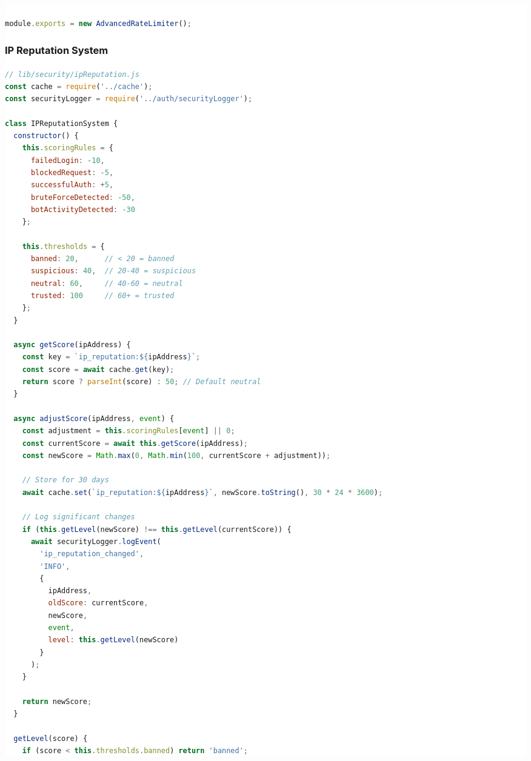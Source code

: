 ```javascript

module.exports = new AdvancedRateLimiter();
```

### IP Reputation System

```javascript
// lib/security/ipReputation.js
const cache = require('../cache');
const securityLogger = require('../auth/securityLogger');

class IPReputationSystem {
  constructor() {
    this.scoringRules = {
      failedLogin: -10,
      blockedRequest: -5,
      successfulAuth: +5,
      bruteForceDetected: -50,
      botActivityDetected: -30
    };

    this.thresholds = {
      banned: 20,      // < 20 = banned
      suspicious: 40,  // 20-40 = suspicious
      neutral: 60,     // 40-60 = neutral
      trusted: 100     // 60+ = trusted
    };
  }

  async getScore(ipAddress) {
    const key = `ip_reputation:${ipAddress}`;
    const score = await cache.get(key);
    return score ? parseInt(score) : 50; // Default neutral
  }

  async adjustScore(ipAddress, event) {
    const adjustment = this.scoringRules[event] || 0;
    const currentScore = await this.getScore(ipAddress);
    const newScore = Math.max(0, Math.min(100, currentScore + adjustment));

    // Store for 30 days
    await cache.set(`ip_reputation:${ipAddress}`, newScore.toString(), 30 * 24 * 3600);

    // Log significant changes
    if (this.getLevel(newScore) !== this.getLevel(currentScore)) {
      await securityLogger.logEvent(
        'ip_reputation_changed',
        'INFO',
        {
          ipAddress,
          oldScore: currentScore,
          newScore,
          event,
          level: this.getLevel(newScore)
        }
      );
    }

    return newScore;
  }

  getLevel(score) {
    if (score < this.thresholds.banned) return 'banned';
```